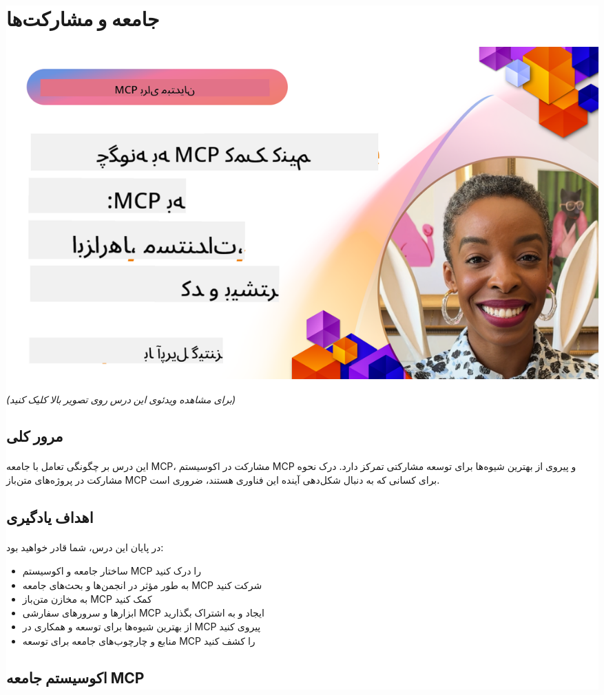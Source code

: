 
# جامعه و مشارکت‌ها

[![چگونه به MCP کمک کنیم: ابزارها، مستندات، کد و بیشتر](../../../translated_images/07.1179f6de46ff196eb3cc13c3510e01c37807a13f3bb9be3c779105ce26737c67.fa.png)](https://youtu.be/v1pvCYAWpRE)

_(برای مشاهده ویدئوی این درس روی تصویر بالا کلیک کنید)_

## مرور کلی

این درس بر چگونگی تعامل با جامعه MCP، مشارکت در اکوسیستم MCP و پیروی از بهترین شیوه‌ها برای توسعه مشارکتی تمرکز دارد. درک نحوه مشارکت در پروژه‌های متن‌باز MCP برای کسانی که به دنبال شکل‌دهی آینده این فناوری هستند، ضروری است.

## اهداف یادگیری

در پایان این درس، شما قادر خواهید بود:

- ساختار جامعه و اکوسیستم MCP را درک کنید
- به طور مؤثر در انجمن‌ها و بحث‌های جامعه MCP شرکت کنید
- به مخازن متن‌باز MCP کمک کنید
- ابزارها و سرورهای سفارشی MCP ایجاد و به اشتراک بگذارید
- از بهترین شیوه‌ها برای توسعه و همکاری در MCP پیروی کنید
- منابع و چارچوب‌های جامعه برای توسعه MCP را کشف کنید

## اکوسیستم جامعه MCP
